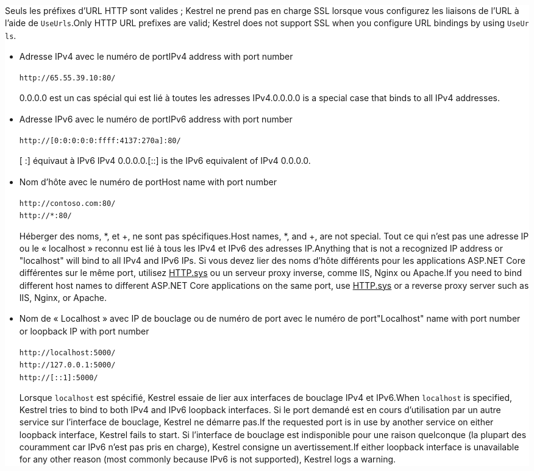 <span data-ttu-id="72435-219">Seuls les préfixes d’URL HTTP sont valides ; Kestrel ne prend pas en charge SSL lorsque vous configurez les liaisons de l’URL à l’aide de `UseUrls`.</span><span class="sxs-lookup"><span data-stu-id="72435-219">Only HTTP URL prefixes are valid; Kestrel does not support SSL when you configure URL bindings by using `UseUrls`.</span></span>

* <span data-ttu-id="72435-220">Adresse IPv4 avec le numéro de port</span><span class="sxs-lookup"><span data-stu-id="72435-220">IPv4 address with port number</span></span>

  ```
  http://65.55.39.10:80/
  ```

  <span data-ttu-id="72435-221">0.0.0.0 est un cas spécial qui est lié à toutes les adresses IPv4.</span><span class="sxs-lookup"><span data-stu-id="72435-221">0.0.0.0 is a special case that binds to all IPv4 addresses.</span></span>


* <span data-ttu-id="72435-222">Adresse IPv6 avec le numéro de port</span><span class="sxs-lookup"><span data-stu-id="72435-222">IPv6 address with port number</span></span>

  ```
  http://[0:0:0:0:0:ffff:4137:270a]:80/ 
  ```

  <span data-ttu-id="72435-223">[ :] équivaut à IPv6 IPv4 0.0.0.0.</span><span class="sxs-lookup"><span data-stu-id="72435-223">[::] is the IPv6 equivalent of IPv4 0.0.0.0.</span></span>


* <span data-ttu-id="72435-224">Nom d’hôte avec le numéro de port</span><span class="sxs-lookup"><span data-stu-id="72435-224">Host name with port number</span></span>

  ```
  http://contoso.com:80/
  http://*:80/
  ```

  <span data-ttu-id="72435-225">Héberger des noms, *, et +, ne sont pas spécifiques.</span><span class="sxs-lookup"><span data-stu-id="72435-225">Host names, *, and +, are not special.</span></span> <span data-ttu-id="72435-226">Tout ce qui n’est pas une adresse IP ou le « localhost » reconnu est lié à tous les IPv4 et IPv6 des adresses IP.</span><span class="sxs-lookup"><span data-stu-id="72435-226">Anything that is not a recognized IP address or "localhost" will bind to all IPv4 and IPv6 IPs.</span></span> <span data-ttu-id="72435-227">Si vous devez lier des noms d’hôte différents pour les applications ASP.NET Core différentes sur le même port, utilisez [HTTP.sys](httpsys.md) ou un serveur proxy inverse, comme IIS, Nginx ou Apache.</span><span class="sxs-lookup"><span data-stu-id="72435-227">If you need to bind different host names to different ASP.NET Core applications on the same port, use [HTTP.sys](httpsys.md) or a reverse proxy server such as IIS, Nginx, or Apache.</span></span>

* <span data-ttu-id="72435-228">Nom de « Localhost » avec IP de bouclage ou de numéro de port avec le numéro de port</span><span class="sxs-lookup"><span data-stu-id="72435-228">"Localhost" name with port number or loopback IP with port number</span></span>

  ```
  http://localhost:5000/
  http://127.0.0.1:5000/
  http://[::1]:5000/
  ```

  <span data-ttu-id="72435-229">Lorsque `localhost` est spécifié, Kestrel essaie de lier aux interfaces de bouclage IPv4 et IPv6.</span><span class="sxs-lookup"><span data-stu-id="72435-229">When `localhost` is specified, Kestrel tries to bind to both IPv4 and IPv6 loopback interfaces.</span></span> <span data-ttu-id="72435-230">Si le port demandé est en cours d’utilisation par un autre service sur l’interface de bouclage, Kestrel ne démarre pas.</span><span class="sxs-lookup"><span data-stu-id="72435-230">If the requested port is in use by another service on either loopback interface, Kestrel fails to start.</span></span> <span data-ttu-id="72435-231">Si l’interface de bouclage est indisponible pour une raison quelconque (la plupart des couramment car IPv6 n’est pas pris en charge), Kestrel consigne un avertissement.</span><span class="sxs-lookup"><span data-stu-id="72435-231">If either loopback interface is unavailable for any other reason (most commonly because IPv6 is not supported), Kestrel logs a warning.</span></span> 
